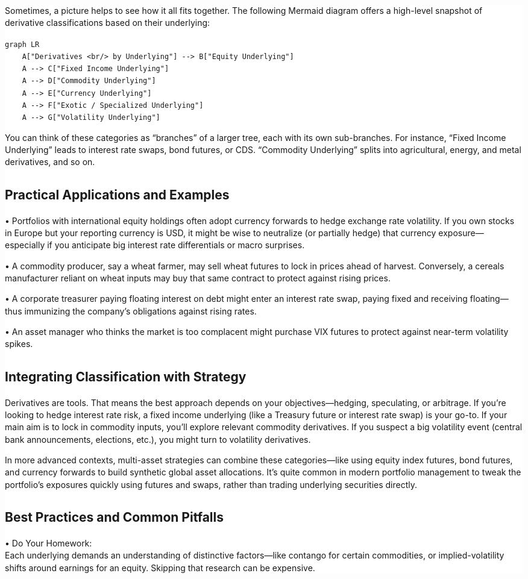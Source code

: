 Sometimes, a picture helps to see how it all fits together. The following Mermaid diagram offers a high-level snapshot of derivative classifications based on their underlying:

```mermaid
graph LR
    A["Derivatives <br/> by Underlying"] --> B["Equity Underlying"]
    A --> C["Fixed Income Underlying"]
    A --> D["Commodity Underlying"]
    A --> E["Currency Underlying"]
    A --> F["Exotic / Specialized Underlying"]
    A --> G["Volatility Underlying"]
```

You can think of these categories as “branches” of a larger tree, each with its own sub-branches. For instance, “Fixed Income Underlying” leads to interest rate swaps, bond futures, or CDS. “Commodity Underlying” splits into agricultural, energy, and metal derivatives, and so on.

## Practical Applications and Examples

• Portfolios with international equity holdings often adopt currency forwards to hedge exchange rate volatility. If you own stocks in Europe but your reporting currency is USD, it might be wise to neutralize (or partially hedge) that currency exposure—especially if you anticipate big interest rate differentials or macro surprises.

• A commodity producer, say a wheat farmer, may sell wheat futures to lock in prices ahead of harvest. Conversely, a cereals manufacturer reliant on wheat inputs may buy that same contract to protect against rising prices.

• A corporate treasurer paying floating interest on debt might enter an interest rate swap, paying fixed and receiving floating—thus immunizing the company’s obligations against rising rates.

• An asset manager who thinks the market is too complacent might purchase VIX futures to protect against near-term volatility spikes.

## Integrating Classification with Strategy

Derivatives are tools. That means the best approach depends on your objectives—hedging, speculating, or arbitrage. If you’re looking to hedge interest rate risk, a fixed income underlying (like a Treasury future or interest rate swap) is your go-to. If your main aim is to lock in commodity inputs, you’ll explore relevant commodity derivatives. If you suspect a big volatility event (central bank announcements, elections, etc.), you might turn to volatility derivatives.

In more advanced contexts, multi-asset strategies can combine these categories—like using equity index futures, bond futures, and currency forwards to build synthetic global asset allocations. It’s quite common in modern portfolio management to tweak the portfolio’s exposures quickly using futures and swaps, rather than trading underlying securities directly.

## Best Practices and Common Pitfalls

• Do Your Homework:  
  Each underlying demands an understanding of distinctive factors—like contango for certain commodities, or implied-volatility shifts around earnings for an equity. Skipping that research can be expensive.
